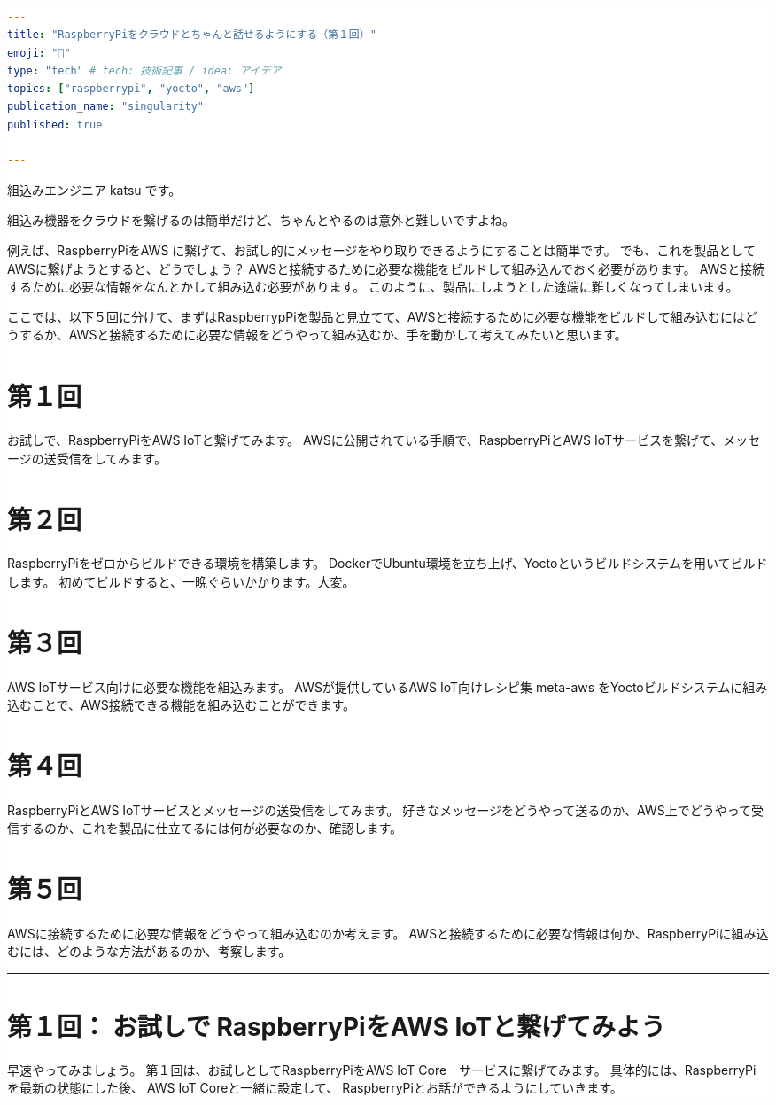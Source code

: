 ```yaml
---
title: "RaspberryPiをクラウドとちゃんと話せるようにする（第１回）"
emoji: "📘"
type: "tech" # tech: 技術記事 / idea: アイデア
topics: ["raspberrypi", "yocto", "aws"]
publication_name: "singularity"
published: true

---
```

組込みエンジニア katsu です。

組込み機器をクラウドを繋げるのは簡単だけど、ちゃんとやるのは意外と難しいですよね。

例えば、RaspberryPiをAWS に繋げて、お試し的にメッセージをやり取りできるようにすることは簡単です。
でも、これを製品としてAWSに繋げようとすると、どうでしょう？
AWSと接続するために必要な機能をビルドして組み込んでおく必要があります。
AWSと接続するために必要な情報をなんとかして組み込む必要があります。
このように、製品にしようとした途端に難しくなってしまいます。

ここでは、以下５回に分けて、まずはRaspberrypPiを製品と見立てて、AWSと接続するために必要な機能をビルドして組み込むにはどうするか、AWSと接続するために必要な情報をどうやって組み込むか、手を動かして考えてみたいと思います。

# 第１回
お試しで、RaspberryPiをAWS IoTと繋げてみます。
AWSに公開されている手順で、RaspberryPiとAWS IoTサービスを繋げて、メッセージの送受信をしてみます。

# 第２回
RaspberryPiをゼロからビルドできる環境を構築します。
DockerでUbuntu環境を立ち上げ、Yoctoというビルドシステムを用いてビルドします。
初めてビルドすると、一晩ぐらいかかります。大変。

# 第３回
AWS IoTサービス向けに必要な機能を組込みます。
AWSが提供しているAWS IoT向けレシピ集 meta-aws をYoctoビルドシステムに組み込むことで、AWS接続できる機能を組み込むことができます。

# 第４回
RaspberryPiとAWS IoTサービスとメッセージの送受信をしてみます。
好きなメッセージをどうやって送るのか、AWS上でどうやって受信するのか、これを製品に仕立てるには何が必要なのか、確認します。

# 第５回
AWSに接続するために必要な情報をどうやって組み込むのか考えます。
AWSと接続するために必要な情報は何か、RaspberryPiに組み込むには、どのような方法があるのか、考察します。

----
# 第１回：  お試しで RaspberryPiをAWS IoTと繋げてみよう
早速やってみましょう。
第１回は、お試しとしてRaspberryPiをAWS IoT Core　サービスに繋げてみます。
具体的には、RaspberryPi を最新の状態にした後、
AWS IoT Coreと一緒に設定して、
RaspberryPiとお話ができるようにしていきます。
